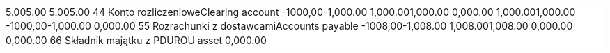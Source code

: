 <td></td>
<td><span data-ttu-id="b4e1c-260">5.00</span><span class="sxs-lookup"><span data-stu-id="b4e1c-260">5.00</span></span></td>
<td></td>
<td></td>
<td></td>
<td></td>
<td></td>
<td><span data-ttu-id="b4e1c-261">5.00</span><span class="sxs-lookup"><span data-stu-id="b4e1c-261">5.00</span></span></td>
</tr>
<tr>
<td><span data-ttu-id="b4e1c-262">4</span><span class="sxs-lookup"><span data-stu-id="b4e1c-262">4</span></span></td>
<td><span data-ttu-id="b4e1c-263">Konto rozliczeniowe</span><span class="sxs-lookup"><span data-stu-id="b4e1c-263">Clearing account</span></span></td>
<td><span data-ttu-id="b4e1c-264">-1000,00</span><span class="sxs-lookup"><span data-stu-id="b4e1c-264">-1,000.00</span></span></td>
<td><span data-ttu-id="b4e1c-265">1,000.00</span><span class="sxs-lookup"><span data-stu-id="b4e1c-265">1,000.00</span></span></td>
<td></td>
<td><span data-ttu-id="b4e1c-266">0,00</span><span class="sxs-lookup"><span data-stu-id="b4e1c-266">0.00</span></span></td>
<td><span data-ttu-id="b4e1c-267">1,000.00</span><span class="sxs-lookup"><span data-stu-id="b4e1c-267">1,000.00</span></span></td>
<td></td>
<td><span data-ttu-id="b4e1c-268">-1000,00</span><span class="sxs-lookup"><span data-stu-id="b4e1c-268">-1,000.00</span></span></td>
<td></td>
<td></td>
<td><span data-ttu-id="b4e1c-269">0,00</span><span class="sxs-lookup"><span data-stu-id="b4e1c-269">0.00</span></span></td>
</tr>
<tr>
<td><span data-ttu-id="b4e1c-270">5</span><span class="sxs-lookup"><span data-stu-id="b4e1c-270">5</span></span></td>
<td><span data-ttu-id="b4e1c-271">Rozrachunki z dostawcami</span><span class="sxs-lookup"><span data-stu-id="b4e1c-271">Accounts payable</span></span></td>
<td></td>
<td><span data-ttu-id="b4e1c-272">-1008,00</span><span class="sxs-lookup"><span data-stu-id="b4e1c-272">-1,008.00</span></span></td>
<td><span data-ttu-id="b4e1c-273">1,008.00</span><span class="sxs-lookup"><span data-stu-id="b4e1c-273">1,008.00</span></span></td>
<td><span data-ttu-id="b4e1c-274">0,00</span><span class="sxs-lookup"><span data-stu-id="b4e1c-274">0.00</span></span></td>
<td></td>
<td></td>
<td></td>
<td></td>
<td></td>
<td><span data-ttu-id="b4e1c-275">0,00</span><span class="sxs-lookup"><span data-stu-id="b4e1c-275">0.00</span></span></td>
</tr>
<tr>
<td><span data-ttu-id="b4e1c-276">6</span><span class="sxs-lookup"><span data-stu-id="b4e1c-276">6</span></span></td>
<td><span data-ttu-id="b4e1c-277">Składnik majątku z PDU</span><span class="sxs-lookup"><span data-stu-id="b4e1c-277">ROU asset</span></span></td>
<td></td>
<td></td>
<td></td>
<td><span data-ttu-id="b4e1c-278">0,00</span><span class="sxs-lookup"><span data-stu-id="b4e1c-278">0.00</span></span></td>
<td></td>